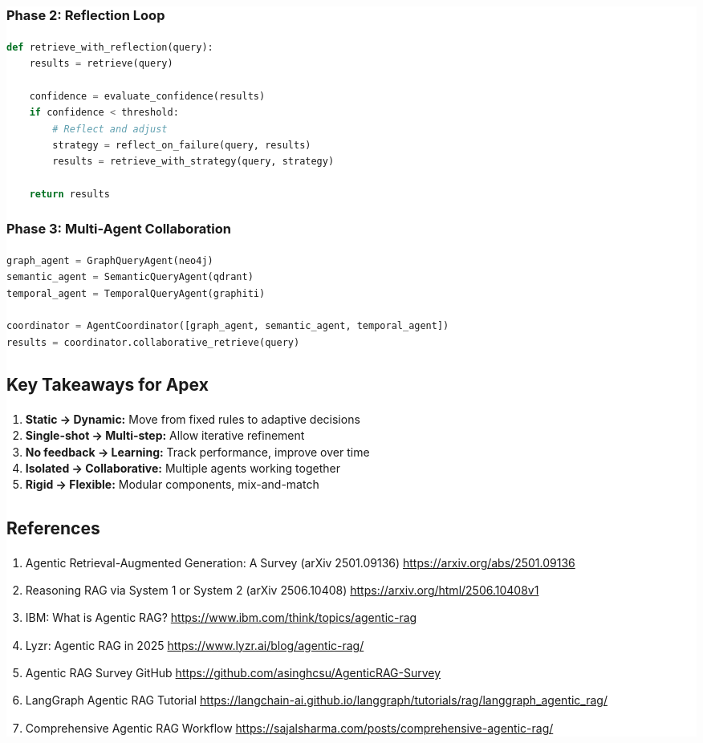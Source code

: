 ### Phase 2: Reflection Loop
```python
def retrieve_with_reflection(query):
    results = retrieve(query)

    confidence = evaluate_confidence(results)
    if confidence < threshold:
        # Reflect and adjust
        strategy = reflect_on_failure(query, results)
        results = retrieve_with_strategy(query, strategy)

    return results
```

### Phase 3: Multi-Agent Collaboration
```python
graph_agent = GraphQueryAgent(neo4j)
semantic_agent = SemanticQueryAgent(qdrant)
temporal_agent = TemporalQueryAgent(graphiti)

coordinator = AgentCoordinator([graph_agent, semantic_agent, temporal_agent])
results = coordinator.collaborative_retrieve(query)
```

## Key Takeaways for Apex

1. **Static → Dynamic:** Move from fixed rules to adaptive decisions
2. **Single-shot → Multi-step:** Allow iterative refinement
3. **No feedback → Learning:** Track performance, improve over time
4. **Isolated → Collaborative:** Multiple agents working together
5. **Rigid → Flexible:** Modular components, mix-and-match

## References

1. Agentic Retrieval-Augmented Generation: A Survey (arXiv 2501.09136)
   https://arxiv.org/abs/2501.09136

2. Reasoning RAG via System 1 or System 2 (arXiv 2506.10408)
   https://arxiv.org/html/2506.10408v1

3. IBM: What is Agentic RAG?
   https://www.ibm.com/think/topics/agentic-rag

4. Lyzr: Agentic RAG in 2025
   https://www.lyzr.ai/blog/agentic-rag/

5. Agentic RAG Survey GitHub
   https://github.com/asinghcsu/AgenticRAG-Survey

6. LangGraph Agentic RAG Tutorial
   https://langchain-ai.github.io/langgraph/tutorials/rag/langgraph_agentic_rag/

7. Comprehensive Agentic RAG Workflow
   https://sajalsharma.com/posts/comprehensive-agentic-rag/
